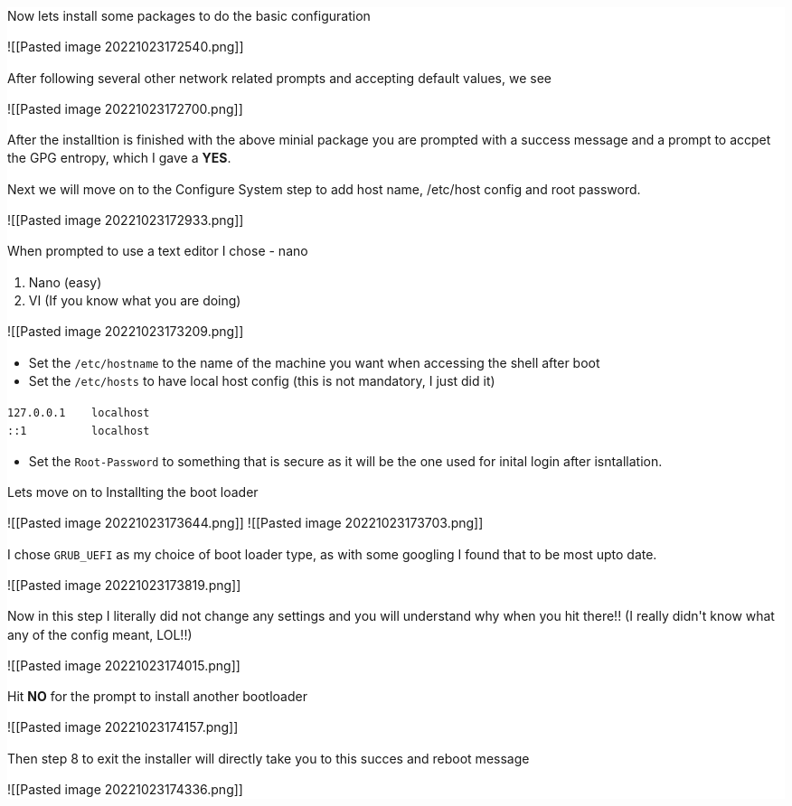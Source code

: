 Now lets install some packages to do the basic configuration

![[Pasted image 20221023172540.png]]

After following several other network related prompts and accepting default values, we see

![[Pasted image 20221023172700.png]]

After the installtion is finished with the above minial package you are prompted with a success message and a prompt to accpet the GPG entropy, which I gave a **YES**.

Next we will move on to the Configure System step to add host name, /etc/host config and root password.

![[Pasted image 20221023172933.png]]

When prompted to use a text editor I chose - nano
1. Nano (easy)
2. VI (If you know what you are doing)

![[Pasted image 20221023173209.png]]

- Set the `/etc/hostname` to the name of the machine you want when accessing the shell after boot 
- Set the `/etc/hosts` to have local host config (this is not mandatory, I just did it)
```
127.0.0.1    localhost
::1          localhost
```
- Set the `Root-Password` to something that is secure as it will be the one used for inital login after isntallation.

Lets move on to Installting the boot loader

![[Pasted image 20221023173644.png]]
![[Pasted image 20221023173703.png]]

I chose `GRUB_UEFI` as my choice of boot loader type, as with some googling I found that to be most upto date.

![[Pasted image 20221023173819.png]]

Now in this step I literally did not change any settings and you will understand why when you hit there!! (I really didn't know what any of the config meant, LOL!!)

![[Pasted image 20221023174015.png]]

Hit **NO** for the prompt to install another bootloader

![[Pasted image 20221023174157.png]]

Then step 8 to exit the installer will directly take you to this succes and reboot message

![[Pasted image 20221023174336.png]]
